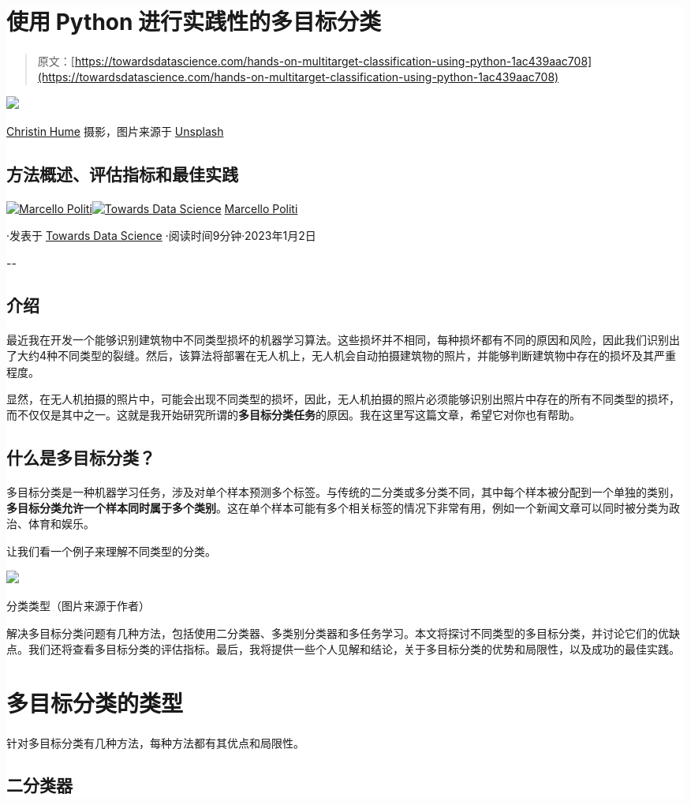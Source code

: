 # 使用 Python 进行实践性的多目标分类

> 原文：[https://towardsdatascience.com/hands-on-multitarget-classification-using-python-1ac439aac708](https://towardsdatascience.com/hands-on-multitarget-classification-using-python-1ac439aac708)

![](../Images/5e4cebbae254a835625b377735638543.png)

[Christin Hume](https://unsplash.com/@christinhumephoto?utm_source=medium&utm_medium=referral) 摄影，图片来源于 [Unsplash](https://unsplash.com/?utm_source=medium&utm_medium=referral)

## 方法概述、评估指标和最佳实践

[](https://medium.com/@marcellopoliti?source=post_page-----1ac439aac708--------------------------------)[![Marcello Politi](../Images/484e44571bd2e75acfe5fef3146ab3c2.png)](https://medium.com/@marcellopoliti?source=post_page-----1ac439aac708--------------------------------)[](https://towardsdatascience.com/?source=post_page-----1ac439aac708--------------------------------)[![Towards Data Science](../Images/a6ff2676ffcc0c7aad8aaf1d79379785.png)](https://towardsdatascience.com/?source=post_page-----1ac439aac708--------------------------------) [Marcello Politi](https://medium.com/@marcellopoliti?source=post_page-----1ac439aac708--------------------------------)

·发表于 [Towards Data Science](https://towardsdatascience.com/?source=post_page-----1ac439aac708--------------------------------) ·阅读时间9分钟·2023年1月2日

--

## 介绍

最近我在开发一个能够识别建筑物中不同类型损坏的机器学习算法。这些损坏并不相同，每种损坏都有不同的原因和风险，因此我们识别出了大约4种不同类型的裂缝。然后，该算法将部署在无人机上，无人机会自动拍摄建筑物的照片，并能够判断建筑物中存在的损坏及其严重程度。

显然，在无人机拍摄的照片中，可能会出现不同类型的损坏，因此，无人机拍摄的照片必须能够识别出照片中存在的所有不同类型的损坏，而不仅仅是其中之一。这就是我开始研究所谓的**多目标分类任务**的原因。我在这里写这篇文章，希望它对你也有帮助。

## 什么是多目标分类？

多目标分类是一种机器学习任务，涉及对单个样本预测多个标签。与传统的二分类或多分类不同，其中每个样本被分配到一个单独的类别，**多目标分类允许一个样本同时属于多个类别**。这在单个样本可能有多个相关标签的情况下非常有用，例如一个新闻文章可以同时被分类为政治、体育和娱乐。

让我们看一个例子来理解不同类型的分类。

![](../Images/0056013554da0e291493b78bf2027eb5.png)

分类类型（图片来源于作者）

解决多目标分类问题有几种方法，包括使用二分类器、多类别分类器和多任务学习。本文将探讨不同类型的多目标分类，并讨论它们的优缺点。我们还将查看多目标分类的评估指标。最后，我将提供一些个人见解和结论，关于多目标分类的优势和局限性，以及成功的最佳实践。

# 多目标分类的类型

针对多目标分类有几种方法，每种方法都有其优点和局限性。

## 二分类器
